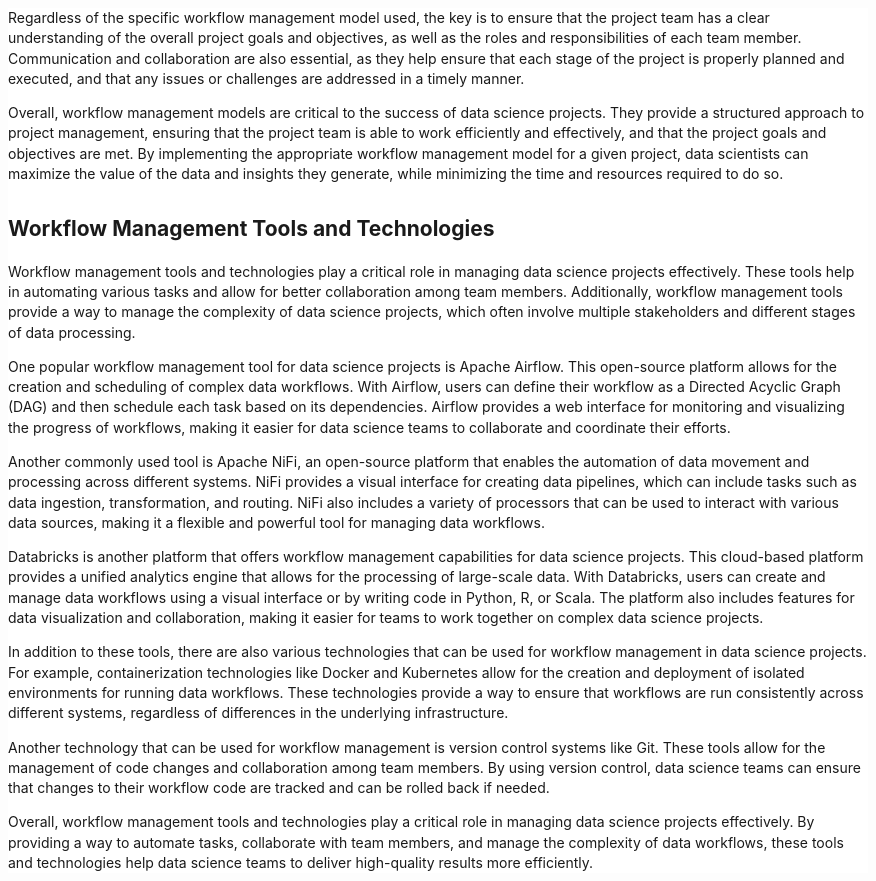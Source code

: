 Regardless of the specific workflow management model used, the key is to ensure that the project team has a clear understanding of the overall project goals and objectives, as well as the roles and responsibilities of each team member. Communication and collaboration are also essential, as they help ensure that each stage of the project is properly planned and executed, and that any issues or challenges are addressed in a timely manner.

Overall, workflow management models are critical to the success of data science projects. They provide a structured approach to project management, ensuring that the project team is able to work efficiently and effectively, and that the project goals and objectives are met. By implementing the appropriate workflow management model for a given project, data scientists can maximize the value of the data and insights they generate, while minimizing the time and resources required to do so.

## Workflow Management Tools and Technologies

Workflow management tools and technologies play a critical role in managing data science projects effectively. These tools help in automating various tasks and allow for better collaboration among team members. Additionally, workflow management tools provide a way to manage the complexity of data science projects, which often involve multiple stakeholders and different stages of data processing.

One popular workflow management tool for data science projects is Apache Airflow. This open-source platform allows for the creation and scheduling of complex data workflows. With Airflow, users can define their workflow as a Directed Acyclic Graph (DAG) and then schedule each task based on its dependencies. Airflow provides a web interface for monitoring and visualizing the progress of workflows, making it easier for data science teams to collaborate and coordinate their efforts.

Another commonly used tool is Apache NiFi, an open-source platform that enables the automation of data movement and processing across different systems. NiFi provides a visual interface for creating data pipelines, which can include tasks such as data ingestion, transformation, and routing. NiFi also includes a variety of processors that can be used to interact with various data sources, making it a flexible and powerful tool for managing data workflows.

Databricks is another platform that offers workflow management capabilities for data science projects. This cloud-based platform provides a unified analytics engine that allows for the processing of large-scale data. With Databricks, users can create and manage data workflows using a visual interface or by writing code in Python, R, or Scala. The platform also includes features for data visualization and collaboration, making it easier for teams to work together on complex data science projects.

In addition to these tools, there are also various technologies that can be used for workflow management in data science projects. For example, containerization technologies like Docker and Kubernetes allow for the creation and deployment of isolated environments for running data workflows. These technologies provide a way to ensure that workflows are run consistently across different systems, regardless of differences in the underlying infrastructure.

Another technology that can be used for workflow management is version control systems like Git. These tools allow for the management of code changes and collaboration among team members. By using version control, data science teams can ensure that changes to their workflow code are tracked and can be rolled back if needed.

Overall, workflow management tools and technologies play a critical role in managing data science projects effectively. By providing a way to automate tasks, collaborate with team members, and manage the complexity of data workflows, these tools and technologies help data science teams to deliver high-quality results more efficiently.
